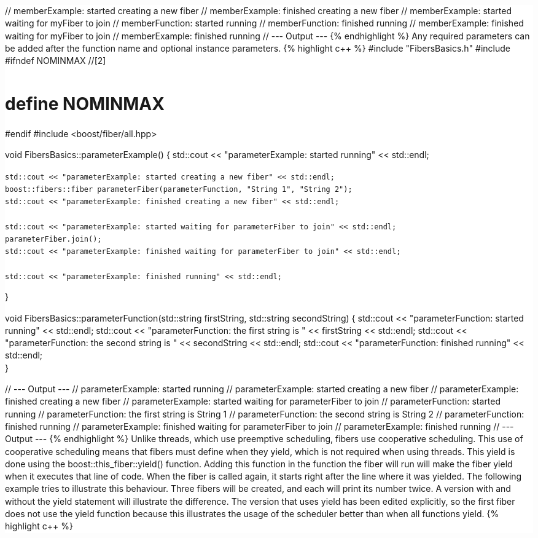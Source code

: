 // memberExample: started creating a new fiber
// memberExample: finished creating a new fiber
// memberExample: started waiting for myFiber to join
// memberFunction: started running
// memberFunction: finished running
// memberExample: finished waiting for myFiber to join
// memberExample: finished running
// --- Output ---
{% endhighlight %}
Any required parameters can be added after the function name and optional instance parameters.
{% highlight c++ %}
#include "FibersBasics.h"
#include <iostream>
#ifndef NOMINMAX //[2]
# define NOMINMAX
#endif
#include <boost/fiber/all.hpp>

void FibersBasics::parameterExample() {
    std::cout << "parameterExample: started running" << std::endl;

    std::cout << "parameterExample: started creating a new fiber" << std::endl;
    boost::fibers::fiber parameterFiber(parameterFunction, "String 1", "String 2");
    std::cout << "parameterExample: finished creating a new fiber" << std::endl;

    std::cout << "parameterExample: started waiting for parameterFiber to join" << std::endl;
    parameterFiber.join();
    std::cout << "parameterExample: finished waiting for parameterFiber to join" << std::endl;

    std::cout << "parameterExample: finished running" << std::endl;
}

void FibersBasics::parameterFunction(std::string firstString, std::string secondString) {
    std::cout << "parameterFunction: started running" << std::endl;
    std::cout << "parameterFunction: the first string is " << firstString << std::endl;
    std::cout << "parameterFunction: the second string is " << secondString << std::endl;
    std::cout << "parameterFunction: finished running" << std::endl;	
}

// --- Output ---
// parameterExample: started running
// parameterExample: started creating a new fiber
// parameterExample: finished creating a new fiber
// parameterExample: started waiting for parameterFiber to join
// parameterFunction: started running
// parameterFunction: the first string is String 1
// parameterFunction: the second string is String 2
// parameterFunction: finished running
// parameterExample: finished waiting for parameterFiber to join
// parameterExample: finished running
// --- Output ---
{% endhighlight %}
Unlike threads, which use preemptive scheduling, fibers use cooperative scheduling.
This use of cooperative scheduling means that fibers must define when they yield, which is not required when using threads.
This yield is done using the boost::this_fiber::yield() function.
Adding this function in the function the fiber will run will make the fiber yield when it executes that line of code.
When the fiber is called again, it starts right after the line where it was yielded.
The following example tries to illustrate this behaviour.
Three fibers will be created, and each will print its number twice.
A version with and without the yield statement will illustrate the difference. The version that uses yield has been edited explicitly, so the first fiber does not use the yield function because this illustrates the usage of the scheduler better than when all functions yield.
{% highlight c++ %}